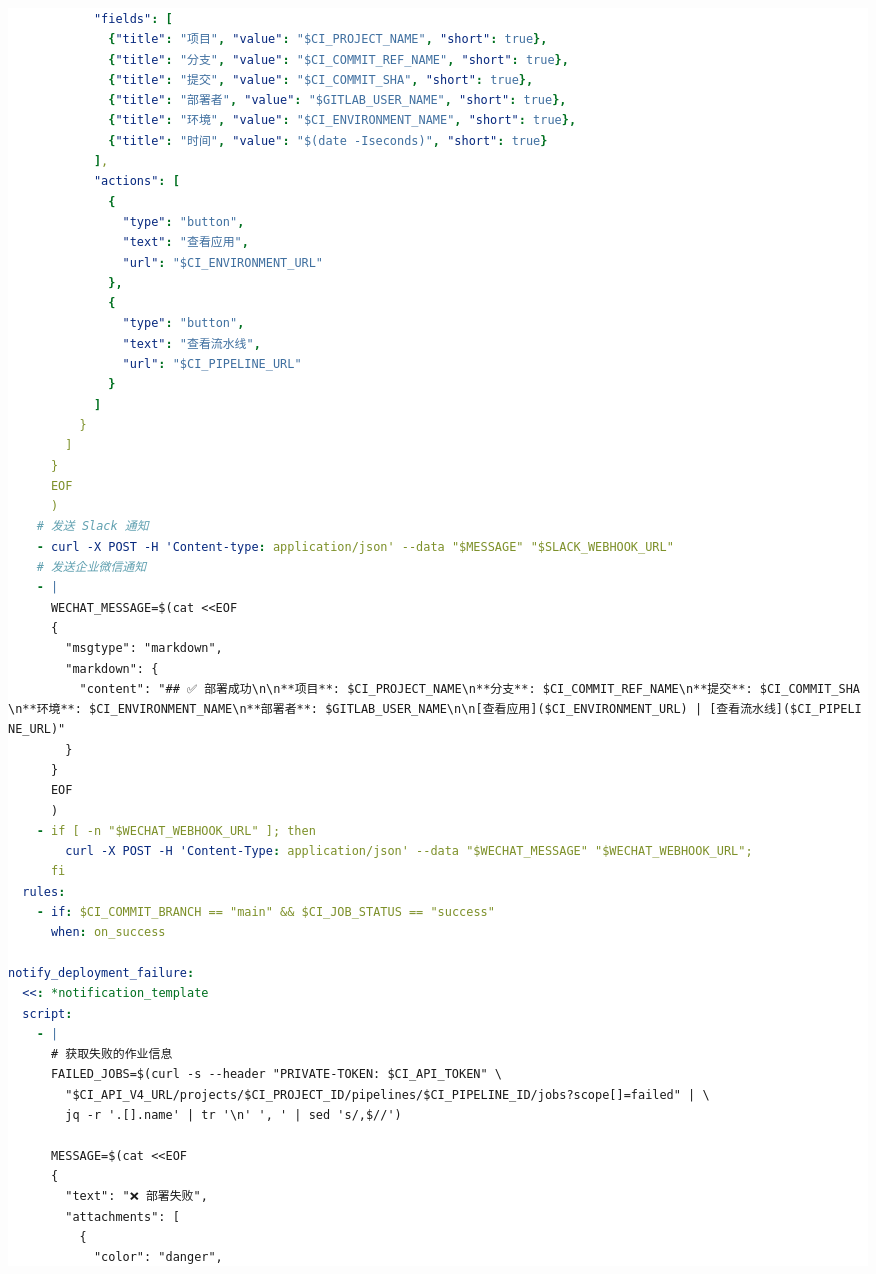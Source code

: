 ```yaml
            "fields": [
              {"title": "项目", "value": "$CI_PROJECT_NAME", "short": true},
              {"title": "分支", "value": "$CI_COMMIT_REF_NAME", "short": true},
              {"title": "提交", "value": "$CI_COMMIT_SHA", "short": true},
              {"title": "部署者", "value": "$GITLAB_USER_NAME", "short": true},
              {"title": "环境", "value": "$CI_ENVIRONMENT_NAME", "short": true},
              {"title": "时间", "value": "$(date -Iseconds)", "short": true}
            ],
            "actions": [
              {
                "type": "button",
                "text": "查看应用",
                "url": "$CI_ENVIRONMENT_URL"
              },
              {
                "type": "button", 
                "text": "查看流水线",
                "url": "$CI_PIPELINE_URL"
              }
            ]
          }
        ]
      }
      EOF
      )
    # 发送 Slack 通知
    - curl -X POST -H 'Content-type: application/json' --data "$MESSAGE" "$SLACK_WEBHOOK_URL"
    # 发送企业微信通知
    - |
      WECHAT_MESSAGE=$(cat <<EOF
      {
        "msgtype": "markdown",
        "markdown": {
          "content": "## ✅ 部署成功\n\n**项目**: $CI_PROJECT_NAME\n**分支**: $CI_COMMIT_REF_NAME\n**提交**: $CI_COMMIT_SHA\n**环境**: $CI_ENVIRONMENT_NAME\n**部署者**: $GITLAB_USER_NAME\n\n[查看应用]($CI_ENVIRONMENT_URL) | [查看流水线]($CI_PIPELINE_URL)"
        }
      }
      EOF
      )
    - if [ -n "$WECHAT_WEBHOOK_URL" ]; then
        curl -X POST -H 'Content-Type: application/json' --data "$WECHAT_MESSAGE" "$WECHAT_WEBHOOK_URL";
      fi
  rules:
    - if: $CI_COMMIT_BRANCH == "main" && $CI_JOB_STATUS == "success"
      when: on_success

notify_deployment_failure:
  <<: *notification_template
  script:
    - |
      # 获取失败的作业信息
      FAILED_JOBS=$(curl -s --header "PRIVATE-TOKEN: $CI_API_TOKEN" \
        "$CI_API_V4_URL/projects/$CI_PROJECT_ID/pipelines/$CI_PIPELINE_ID/jobs?scope[]=failed" | \
        jq -r '.[].name' | tr '\n' ', ' | sed 's/,$//')
      
      MESSAGE=$(cat <<EOF
      {
        "text": "❌ 部署失败",
        "attachments": [
          {
            "color": "danger",
```